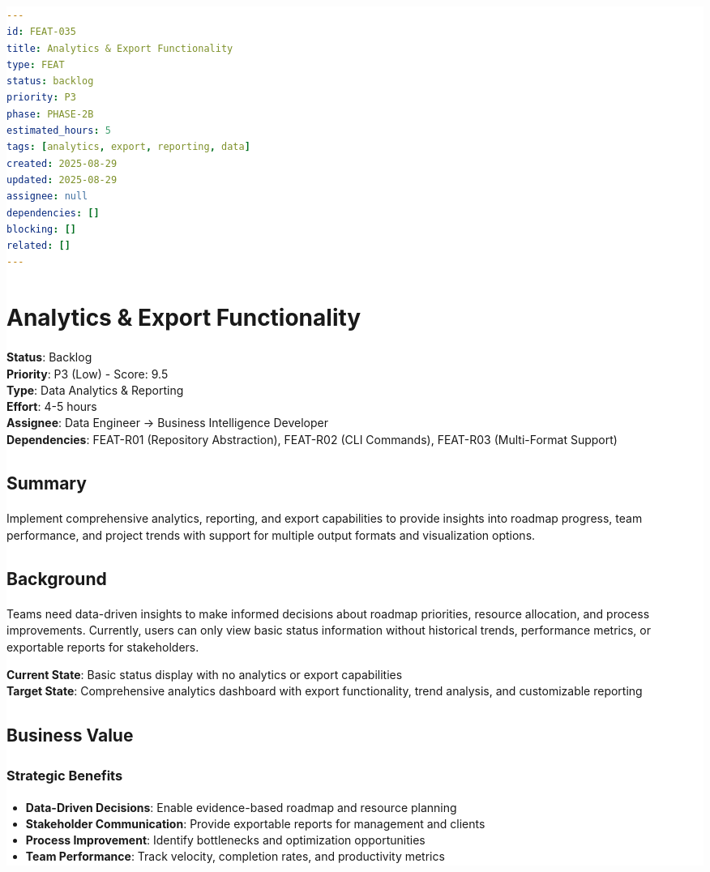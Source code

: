 ```yaml
---
id: FEAT-035
title: Analytics & Export Functionality
type: FEAT
status: backlog
priority: P3
phase: PHASE-2B
estimated_hours: 5
tags: [analytics, export, reporting, data]
created: 2025-08-29
updated: 2025-08-29
assignee: null
dependencies: []
blocking: []
related: []
---
```


# Analytics & Export Functionality

**Status**: Backlog  
**Priority**: P3 (Low) - Score: 9.5  
**Type**: Data Analytics & Reporting  
**Effort**: 4-5 hours  
**Assignee**: Data Engineer → Business Intelligence Developer  
**Dependencies**: FEAT-R01 (Repository Abstraction), FEAT-R02 (CLI Commands), FEAT-R03 (Multi-Format Support)

## Summary

Implement comprehensive analytics, reporting, and export capabilities to provide insights into roadmap progress, team performance, and project trends with support for multiple output formats and visualization options.

## Background

Teams need data-driven insights to make informed decisions about roadmap priorities, resource allocation, and process improvements. Currently, users can only view basic status information without historical trends, performance metrics, or exportable reports for stakeholders.

**Current State**: Basic status display with no analytics or export capabilities  
**Target State**: Comprehensive analytics dashboard with export functionality, trend analysis, and customizable reporting

## Business Value

### Strategic Benefits

- **Data-Driven Decisions**: Enable evidence-based roadmap and resource planning
- **Stakeholder Communication**: Provide exportable reports for management and clients
- **Process Improvement**: Identify bottlenecks and optimization opportunities
- **Team Performance**: Track velocity, completion rates, and productivity metrics
